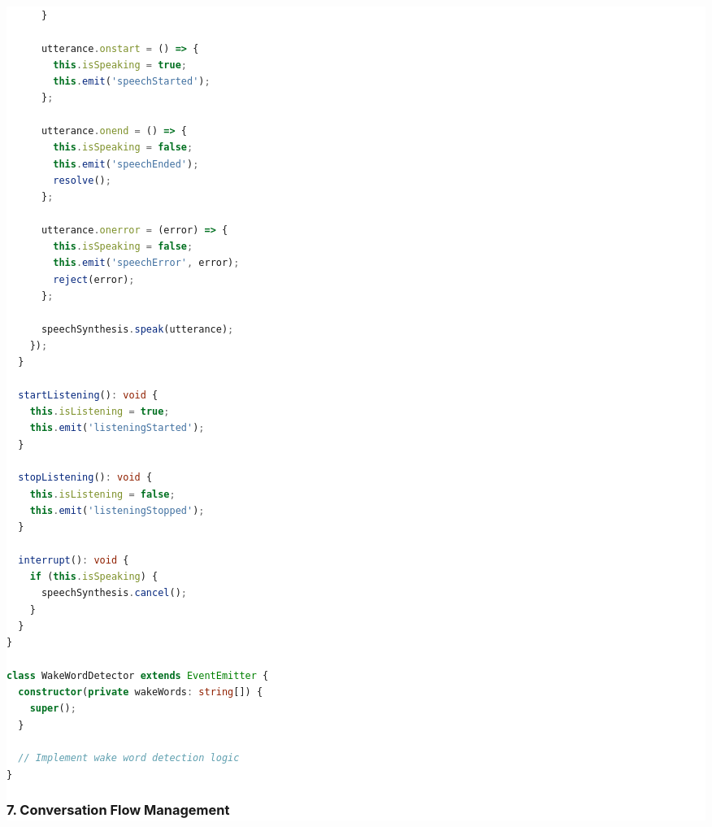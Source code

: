 ```typescript
      }

      utterance.onstart = () => {
        this.isSpeaking = true;
        this.emit('speechStarted');
      };

      utterance.onend = () => {
        this.isSpeaking = false;
        this.emit('speechEnded');
        resolve();
      };

      utterance.onerror = (error) => {
        this.isSpeaking = false;
        this.emit('speechError', error);
        reject(error);
      };

      speechSynthesis.speak(utterance);
    });
  }

  startListening(): void {
    this.isListening = true;
    this.emit('listeningStarted');
  }

  stopListening(): void {
    this.isListening = false;
    this.emit('listeningStopped');
  }

  interrupt(): void {
    if (this.isSpeaking) {
      speechSynthesis.cancel();
    }
  }
}

class WakeWordDetector extends EventEmitter {
  constructor(private wakeWords: string[]) {
    super();
  }

  // Implement wake word detection logic
}
```

### 7. Conversation Flow Management
